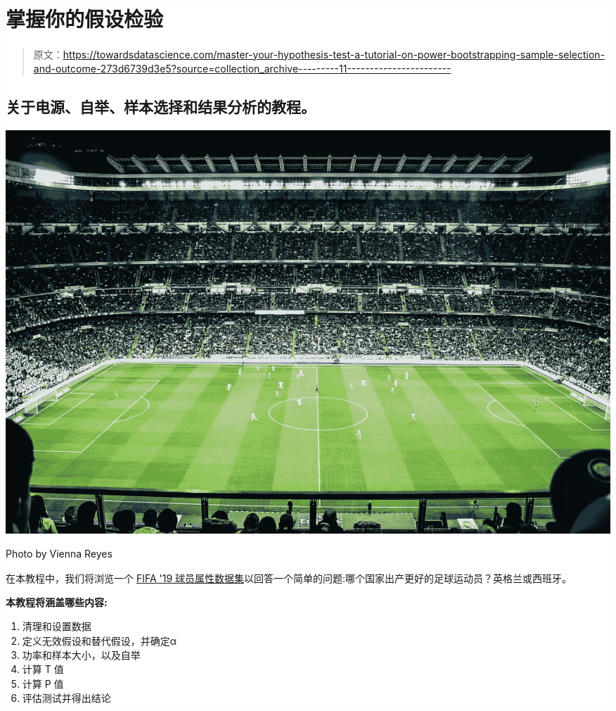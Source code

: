 # 掌握你的假设检验

> 原文：<https://towardsdatascience.com/master-your-hypothesis-test-a-tutorial-on-power-bootstrapping-sample-selection-and-outcome-273d6739d3e5?source=collection_archive---------11----------------------->

## 关于电源、自举、样本选择和结果分析的教程。

![](img/79f6b1ef1b3c6d6e0aeee9a0aa719ed2.png)

Photo by Vienna Reyes

在本教程中，我们将浏览一个 [FIFA '19 球员属性数据集](https://www.kaggle.com/karangadiya/fifa19)以回答一个简单的问题:哪个国家出产更好的足球运动员？英格兰或西班牙。

**本教程将涵盖哪些内容:**

1.  清理和设置数据
2.  定义无效假设和替代假设，并确定α
3.  功率和样本大小，以及自举
4.  计算 T 值
5.  计算 P 值
6.  评估测试并得出结论
